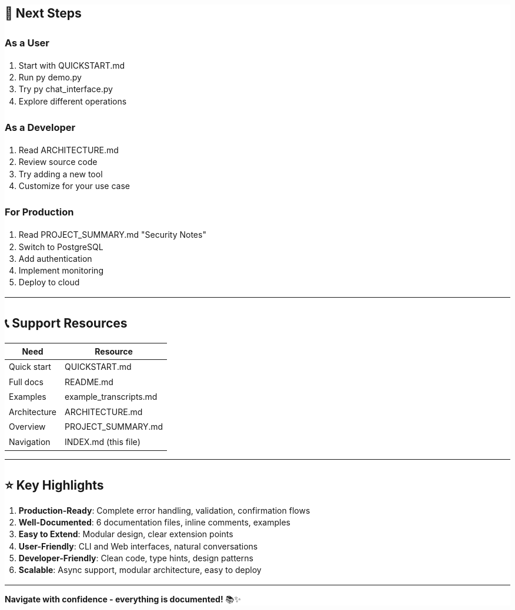 
## 🎯 Next Steps

### As a User
1. Start with QUICKSTART.md
2. Run py demo.py
3. Try py chat_interface.py
4. Explore different operations

### As a Developer
1. Read ARCHITECTURE.md
2. Review source code
3. Try adding a new tool
4. Customize for your use case

### For Production
1. Read PROJECT_SUMMARY.md "Security Notes"
2. Switch to PostgreSQL
3. Add authentication
4. Implement monitoring
5. Deploy to cloud

---

## 📞 Support Resources

| Need | Resource |
|------|----------|
| Quick start | QUICKSTART.md |
| Full docs | README.md |
| Examples | example_transcripts.md |
| Architecture | ARCHITECTURE.md |
| Overview | PROJECT_SUMMARY.md |
| Navigation | INDEX.md (this file) |

---

## ⭐ Key Highlights

1. **Production-Ready**: Complete error handling, validation, confirmation flows
2. **Well-Documented**: 6 documentation files, inline comments, examples
3. **Easy to Extend**: Modular design, clear extension points
4. **User-Friendly**: CLI and Web interfaces, natural conversations
5. **Developer-Friendly**: Clean code, type hints, design patterns
6. **Scalable**: Async support, modular architecture, easy to deploy

---

**Navigate with confidence - everything is documented!** 📚✨